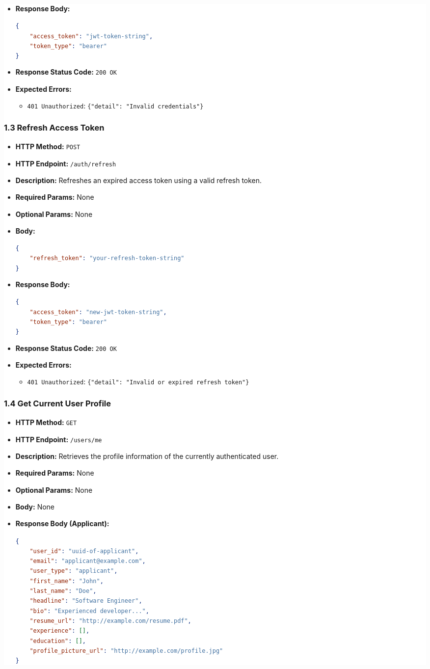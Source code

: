 - **Response Body:**

    ```json
    {
        "access_token": "jwt-token-string",
        "token_type": "bearer"
    }
    ```

- **Response Status Code:** `200 OK`
- **Expected Errors:**
  - `401 Unauthorized`: `{"detail": "Invalid credentials"}`

### 1.3 Refresh Access Token

- **HTTP Method:** `POST`
- **HTTP Endpoint:** `/auth/refresh`
- **Description:** Refreshes an expired access token using a valid refresh token.
- **Required Params:** None
- **Optional Params:** None
- **Body:**

    ```json
    {
        "refresh_token": "your-refresh-token-string"
    }
    ```

- **Response Body:**

    ```json
    {
        "access_token": "new-jwt-token-string",
        "token_type": "bearer"
    }
    ```

- **Response Status Code:** `200 OK`
- **Expected Errors:**
  - `401 Unauthorized`: `{"detail": "Invalid or expired refresh token"}`

### 1.4 Get Current User Profile

- **HTTP Method:** `GET`
- **HTTP Endpoint:** `/users/me`
- **Description:** Retrieves the profile information of the currently authenticated user.
- **Required Params:** None
- **Optional Params:** None
- **Body:** None
- **Response Body (Applicant):**

    ```json
    {
        "user_id": "uuid-of-applicant",
        "email": "applicant@example.com",
        "user_type": "applicant",
        "first_name": "John",
        "last_name": "Doe",
        "headline": "Software Engineer",
        "bio": "Experienced developer...",
        "resume_url": "http://example.com/resume.pdf",
        "experience": [],
        "education": [],
        "profile_picture_url": "http://example.com/profile.jpg"
    }
    ```
